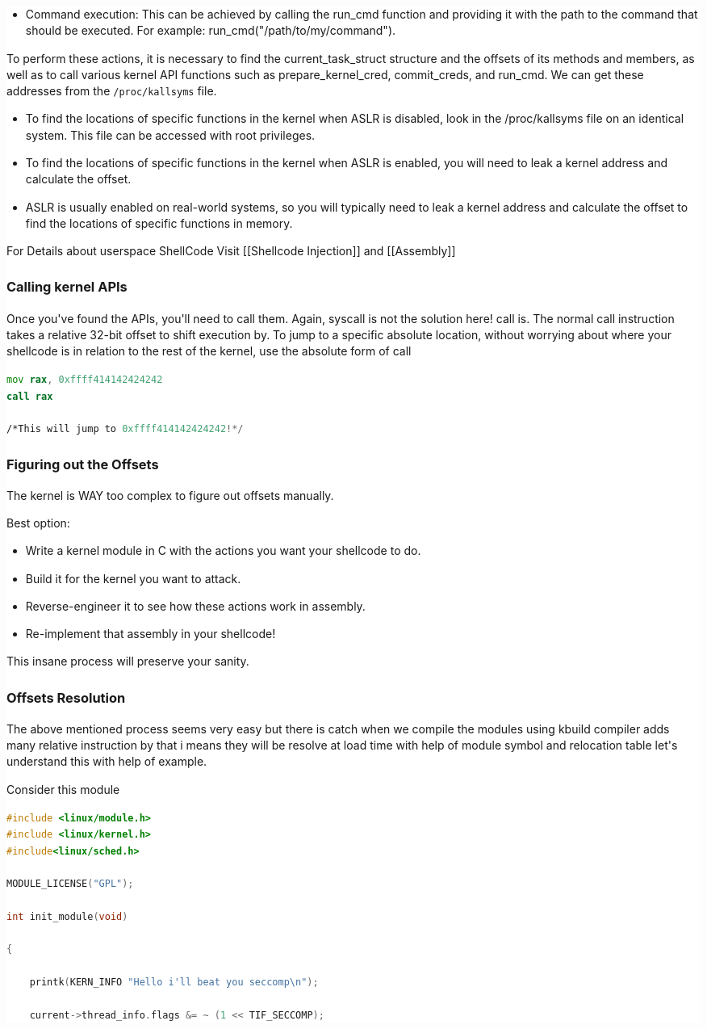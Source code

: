-   Command execution: This can be achieved by calling the run_cmd function and providing it with the path to the command that should be executed. For example: run_cmd("/path/to/my/command").    

To perform these actions, it is necessary to find the current_task_struct structure and the offsets of its methods and members, as well as to call various kernel API functions such as prepare_kernel_cred, commit_creds, and run_cmd.  We can get these addresses from the `/proc/kallsyms` file.

-   To find the locations of specific functions in the kernel when ASLR is disabled, look in the /proc/kallsyms file on an identical system. This file can be accessed with root privileges.
  
-   To find the locations of specific functions in the kernel when ASLR is enabled, you will need to leak a kernel address and calculate the offset.
  
-   ASLR is usually enabled on real-world systems, so you will typically need to leak a kernel address and calculate the offset to find the locations of specific functions in memory.

For Details about userspace ShellCode Visit [[Shellcode Injection]] and [[Assembly]]
### Calling kernel APIs

Once you've found the APIs, you'll need to call them. Again, syscall is not the solution here! call is.
The normal call instruction takes a relative 32-bit offset to shift execution by.
To jump to a specific absolute location, without worrying about where your shellcode is in relation to the rest of the kernel, use the absolute form of call

```asm
mov rax, 0xffff414142424242  
call rax

/*This will jump to 0xffff414142424242!*/
```

### Figuring out the Offsets

The kernel is WAY too complex to figure out offsets manually.

Best option:

- Write a kernel module in C with the actions you want your shellcode to do.

- Build it for the kernel you want to attack.

- Reverse-engineer it to see how these actions work in assembly.

- Re-implement that assembly in your shellcode!

This insane process will preserve your sanity.

### Offsets Resolution

The above mentioned process seems very easy but there is catch when we compile the modules using kbuild compiler adds many relative instruction by that i means they will be resolve at load time with help of module symbol and relocation table let's understand this with help of example.

Consider this module 
```c
#include <linux/module.h>
#include <linux/kernel.h>
#include<linux/sched.h>

MODULE_LICENSE("GPL");

int init_module(void)

{

    printk(KERN_INFO "Hello i'll beat you seccomp\n");

    current->thread_info.flags &= ~ (1 << TIF_SECCOMP);

```
